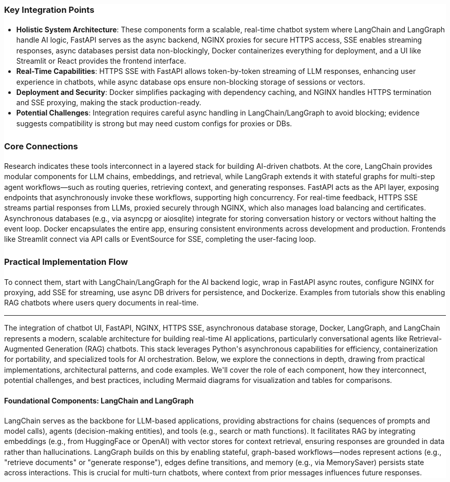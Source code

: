 ### Key Integration Points
- **Holistic System Architecture**: These components form a scalable, real-time chatbot system where LangChain and LangGraph handle AI logic, FastAPI serves as the async backend, NGINX proxies for secure HTTPS access, SSE enables streaming responses, async databases persist data non-blockingly, Docker containerizes everything for deployment, and a UI like Streamlit or React provides the frontend interface.
- **Real-Time Capabilities**: HTTPS SSE with FastAPI allows token-by-token streaming of LLM responses, enhancing user experience in chatbots, while async database ops ensure non-blocking storage of sessions or vectors.
- **Deployment and Security**: Docker simplifies packaging with dependency caching, and NGINX handles HTTPS termination and SSE proxying, making the stack production-ready.
- **Potential Challenges**: Integration requires careful async handling in LangChain/LangGraph to avoid blocking; evidence suggests compatibility is strong but may need custom configs for proxies or DBs.

### Core Connections
Research indicates these tools interconnect in a layered stack for building AI-driven chatbots. At the core, LangChain provides modular components for LLM chains, embeddings, and retrieval, while LangGraph extends it with stateful graphs for multi-step agent workflows—such as routing queries, retrieving context, and generating responses. FastAPI acts as the API layer, exposing endpoints that asynchronously invoke these workflows, supporting high concurrency. For real-time feedback, HTTPS SSE streams partial responses from LLMs, proxied securely through NGINX, which also manages load balancing and certificates. Asynchronous databases (e.g., via asyncpg or aiosqlite) integrate for storing conversation history or vectors without halting the event loop. Docker encapsulates the entire app, ensuring consistent environments across development and production. Frontends like Streamlit connect via API calls or EventSource for SSE, completing the user-facing loop.

### Practical Implementation Flow
To connect them, start with LangChain/LangGraph for the AI backend logic, wrap in FastAPI async routes, configure NGINX for proxying, add SSE for streaming, use async DB drivers for persistence, and Dockerize. Examples from tutorials show this enabling RAG chatbots where users query documents in real-time.

---

The integration of chatbot UI, FastAPI, NGINX, HTTPS SSE, asynchronous database storage, Docker, LangGraph, and LangChain represents a modern, scalable architecture for building real-time AI applications, particularly conversational agents like Retrieval-Augmented Generation (RAG) chatbots. This stack leverages Python's asynchronous capabilities for efficiency, containerization for portability, and specialized tools for AI orchestration. Below, we explore the connections in depth, drawing from practical implementations, architectural patterns, and code examples. We'll cover the role of each component, how they interconnect, potential challenges, and best practices, including Mermaid diagrams for visualization and tables for comparisons.

#### Foundational Components: LangChain and LangGraph
LangChain serves as the backbone for LLM-based applications, providing abstractions for chains (sequences of prompts and model calls), agents (decision-making entities), and tools (e.g., search or math functions). It facilitates RAG by integrating embeddings (e.g., from HuggingFace or OpenAI) with vector stores for context retrieval, ensuring responses are grounded in data rather than hallucinations. LangGraph builds on this by enabling stateful, graph-based workflows—nodes represent actions (e.g., "retrieve documents" or "generate response"), edges define transitions, and memory (e.g., via MemorySaver) persists state across interactions. This is crucial for multi-turn chatbots, where context from prior messages influences future responses.
